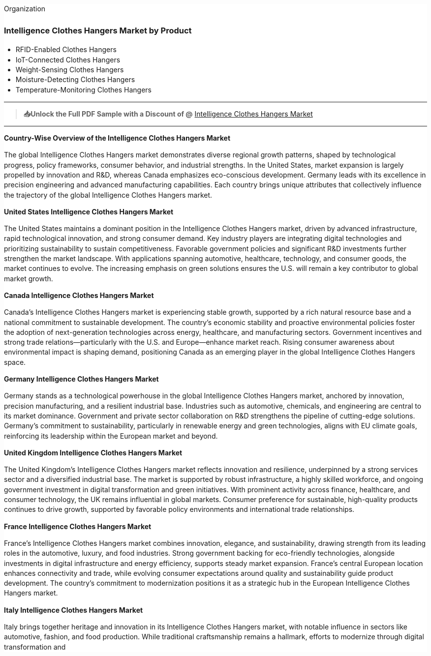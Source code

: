 Organization</li></ul><h3>Intelligence Clothes Hangers Market by Product</h3><ul><li>RFID-Enabled Clothes Hangers</li><li> IoT-Connected Clothes Hangers</li><li> Weight-Sensing Clothes Hangers</li><li> Moisture-Detecting Clothes Hangers</li><li> Temperature-Monitoring Clothes Hangers</li></ul></p><hr /><blockquote><p><strong>📥Unlock the Full PDF Sample with a Discount of @</strong> <a href="https://www.marketresearchintellect.com/ask-for-discount/?rid=289232&amp;utm_source=Github-April&amp;utm_medium=019">Intelligence Clothes Hangers Market</a></p></blockquote><hr /><p class="" data-start="217" data-end="261"><strong data-start="217" data-end="261">Country-Wise Overview of the Intelligence Clothes Hangers Market</strong></p><p class="" data-start="263" data-end="774">The global Intelligence Clothes Hangers market demonstrates diverse regional growth patterns, shaped by technological progress, policy frameworks, consumer behavior, and industrial strengths. In the United States, market expansion is largely propelled by innovation and R&amp;D, whereas Canada emphasizes eco-conscious development. Germany leads with its excellence in precision engineering and advanced manufacturing capabilities. Each country brings unique attributes that collectively influence the trajectory of the global Intelligence Clothes Hangers market.</p><p class="" data-start="776" data-end="1421"><strong data-start="776" data-end="805">United States Intelligence Clothes Hangers Market</strong></p><p class="" data-start="776" data-end="1421">The United States maintains a dominant position in the Intelligence Clothes Hangers market, driven by advanced infrastructure, rapid technological innovation, and strong consumer demand. Key industry players are integrating digital technologies and prioritizing sustainability to sustain competitiveness. Favorable government policies and significant R&amp;D investments further strengthen the market landscape. With applications spanning automotive, healthcare, technology, and consumer goods, the market continues to evolve. The increasing emphasis on green solutions ensures the U.S. will remain a key contributor to global market growth.</p><p class="" data-start="1423" data-end="2019"><strong data-start="1423" data-end="1445">Canada Intelligence Clothes Hangers Market</strong></p><p class="" data-start="1423" data-end="2019">Canada&rsquo;s Intelligence Clothes Hangers market is experiencing stable growth, supported by a rich natural resource base and a national commitment to sustainable development. The country&rsquo;s economic stability and proactive environmental policies foster the adoption of next-generation technologies across energy, healthcare, and manufacturing sectors. Government incentives and strong trade relations&mdash;particularly with the U.S. and Europe&mdash;enhance market reach. Rising consumer awareness about environmental impact is shaping demand, positioning Canada as an emerging player in the global Intelligence Clothes Hangers space.</p><p class="" data-start="2021" data-end="2591"><strong data-start="2021" data-end="2044">Germany Intelligence Clothes Hangers Market</strong></p><p class="" data-start="2021" data-end="2591">Germany stands as a technological powerhouse in the global Intelligence Clothes Hangers market, anchored by innovation, precision manufacturing, and a resilient industrial base. Industries such as automotive, chemicals, and engineering are central to its market dominance. Government and private sector collaboration on R&amp;D strengthens the pipeline of cutting-edge solutions. Germany&rsquo;s commitment to sustainability, particularly in renewable energy and green technologies, aligns with EU climate goals, reinforcing its leadership within the European market and beyond.</p><p class="" data-start="2593" data-end="3221"><strong data-start="2593" data-end="2623">United Kingdom Intelligence Clothes Hangers Market</strong></p><p class="" data-start="2593" data-end="3221">The United Kingdom&rsquo;s Intelligence Clothes Hangers market reflects innovation and resilience, underpinned by a strong services sector and a diversified industrial base. The market is supported by robust infrastructure, a highly skilled workforce, and ongoing government investment in digital transformation and green initiatives. With prominent activity across finance, healthcare, and consumer technology, the UK remains influential in global markets. Consumer preference for sustainable, high-quality products continues to drive growth, supported by favorable policy environments and international trade relationships.</p><p class="" data-start="3223" data-end="3838"><strong data-start="3223" data-end="3245">France Intelligence Clothes Hangers Market</strong></p><p class="" data-start="3223" data-end="3838">France&rsquo;s Intelligence Clothes Hangers market combines innovation, elegance, and sustainability, drawing strength from its leading roles in the automotive, luxury, and food industries. Strong government backing for eco-friendly technologies, alongside investments in digital infrastructure and energy efficiency, supports steady market expansion. France&rsquo;s central European location enhances connectivity and trade, while evolving consumer expectations around quality and sustainability guide product development. The country&rsquo;s commitment to modernization positions it as a strategic hub in the European Intelligence Clothes Hangers market.</p><p class="" data-start="3840" data-end="4422"><strong data-start="3840" data-end="3861">Italy Intelligence Clothes Hangers Market</strong></p><p class="" data-start="3840" data-end="4422">Italy brings together heritage and innovation in its Intelligence Clothes Hangers market, with notable influence in sectors like automotive, fashion, and food production. While traditional craftsmanship remains a hallmark, efforts to modernize through digital transformation and